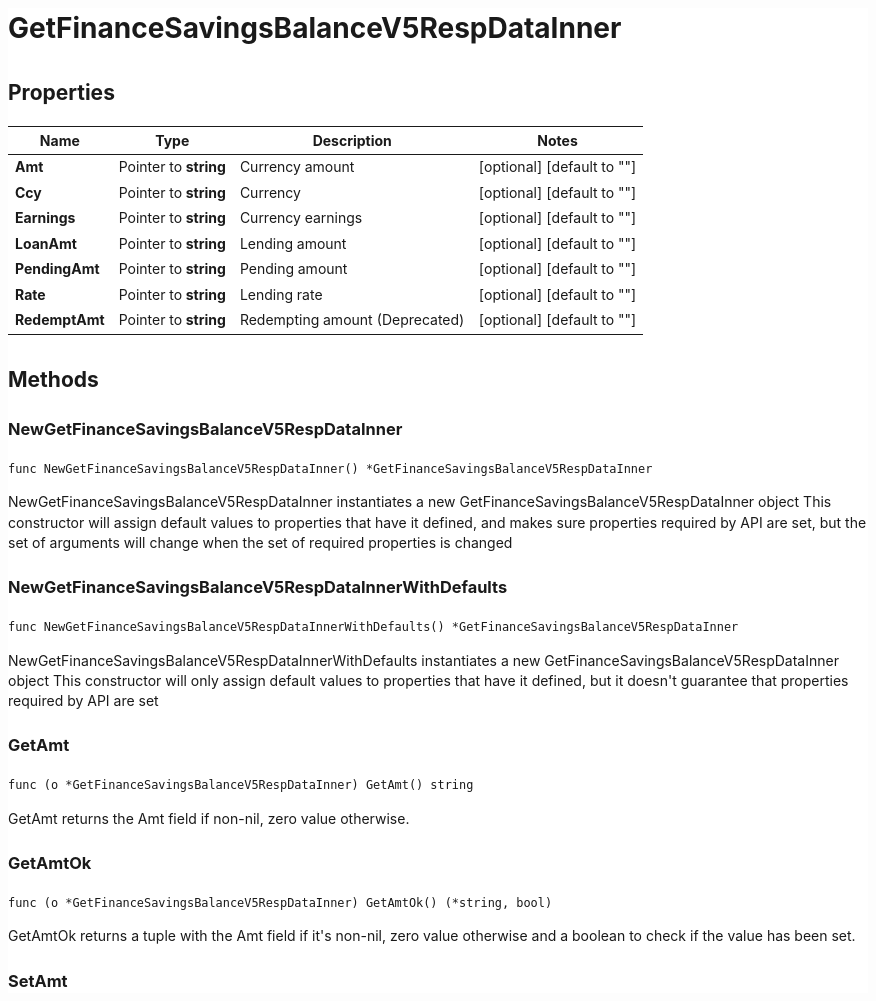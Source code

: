 # GetFinanceSavingsBalanceV5RespDataInner

## Properties

Name | Type | Description | Notes
------------ | ------------- | ------------- | -------------
**Amt** | Pointer to **string** | Currency amount | [optional] [default to ""]
**Ccy** | Pointer to **string** | Currency | [optional] [default to ""]
**Earnings** | Pointer to **string** | Currency earnings | [optional] [default to ""]
**LoanAmt** | Pointer to **string** | Lending amount | [optional] [default to ""]
**PendingAmt** | Pointer to **string** | Pending amount | [optional] [default to ""]
**Rate** | Pointer to **string** | Lending rate | [optional] [default to ""]
**RedemptAmt** | Pointer to **string** | Redempting amount (Deprecated) | [optional] [default to ""]

## Methods

### NewGetFinanceSavingsBalanceV5RespDataInner

`func NewGetFinanceSavingsBalanceV5RespDataInner() *GetFinanceSavingsBalanceV5RespDataInner`

NewGetFinanceSavingsBalanceV5RespDataInner instantiates a new GetFinanceSavingsBalanceV5RespDataInner object
This constructor will assign default values to properties that have it defined,
and makes sure properties required by API are set, but the set of arguments
will change when the set of required properties is changed

### NewGetFinanceSavingsBalanceV5RespDataInnerWithDefaults

`func NewGetFinanceSavingsBalanceV5RespDataInnerWithDefaults() *GetFinanceSavingsBalanceV5RespDataInner`

NewGetFinanceSavingsBalanceV5RespDataInnerWithDefaults instantiates a new GetFinanceSavingsBalanceV5RespDataInner object
This constructor will only assign default values to properties that have it defined,
but it doesn't guarantee that properties required by API are set

### GetAmt

`func (o *GetFinanceSavingsBalanceV5RespDataInner) GetAmt() string`

GetAmt returns the Amt field if non-nil, zero value otherwise.

### GetAmtOk

`func (o *GetFinanceSavingsBalanceV5RespDataInner) GetAmtOk() (*string, bool)`

GetAmtOk returns a tuple with the Amt field if it's non-nil, zero value otherwise
and a boolean to check if the value has been set.

### SetAmt
